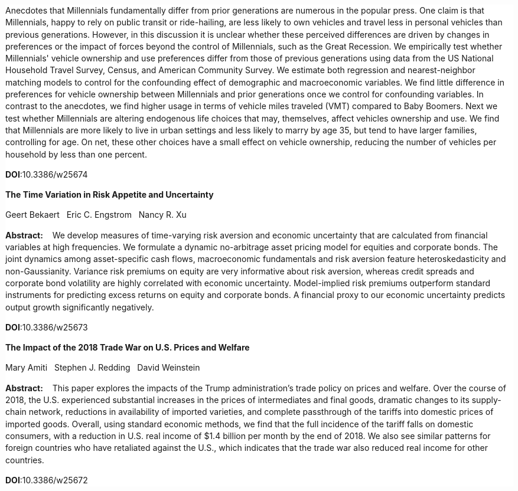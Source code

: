 Anecdotes that Millennials fundamentally differ from prior generations are numerous in the popular press. One claim is that Millennials, happy to rely on public transit or ride-hailing, are less likely to own vehicles and travel less in personal vehicles than previous generations. However, in this discussion it is unclear whether these perceived differences are driven by changes in preferences or the impact of forces beyond the control of Millennials, such as the Great Recession. We empirically test whether Millennials' vehicle ownership and use preferences differ from those of previous generations using data from the US National Household Travel Survey, Census, and American Community Survey. We estimate both regression and nearest-neighbor matching models to control for the confounding effect of demographic and macroeconomic variables. We find little difference in preferences for vehicle ownership between Millennials and prior generations once we control for confounding variables. In contrast to the anecdotes, we find higher usage in terms of vehicle miles traveled (VMT) compared to Baby Boomers. Next we test whether Millennials are altering endogenous life choices that may, themselves, affect vehicles ownership and use. We find that Millennials are more likely to live in urban settings and less likely to marry by age 35, but tend to have larger families, controlling for age. On net, these other choices have a small effect on vehicle ownership, reducing the number of vehicles per household by less than one percent.
</p>
<p><strong>DOI</strong>:10.3386/w25674
</p>
<p> </p>
<p> </p>
  

<p><strong>The Time Variation in Risk Appetite and Uncertainty</strong></p>
<p>Geert Bekaert&nbsp;&nbsp;&nbsp;Eric C. Engstrom&nbsp;&nbsp;&nbsp;Nancy R. Xu&nbsp;&nbsp;&nbsp;</p>
<p><strong>Abstract:</strong>&nbsp;&nbsp;&nbsp;
We develop measures of time-varying risk aversion and economic uncertainty that are calculated from financial variables at high frequencies. We formulate a dynamic no-arbitrage asset pricing model for equities and corporate bonds. The joint dynamics among asset-specific cash flows, macroeconomic fundamentals and risk aversion feature heteroskedasticity and non-Gaussianity. Variance risk premiums on equity are very informative about risk aversion, whereas credit spreads and corporate bond volatility are highly correlated with economic uncertainty. Model-implied risk premiums outperform standard instruments for predicting excess returns on equity and corporate bonds. A financial proxy to our economic uncertainty predicts output growth significantly negatively.
</p>
<p><strong>DOI</strong>:10.3386/w25673
</p>
<p> </p>
<p> </p>
  

<p><strong>The Impact of the 2018 Trade War on U.S. Prices and Welfare</strong></p>
<p>Mary Amiti&nbsp;&nbsp;&nbsp;Stephen J. Redding&nbsp;&nbsp;&nbsp;David Weinstein&nbsp;&nbsp;&nbsp;</p>
<p><strong>Abstract:</strong>&nbsp;&nbsp;&nbsp;
This paper explores the impacts of the Trump administration’s trade policy on prices and welfare. Over the course of 2018, the U.S. experienced substantial increases in the prices of intermediates and final goods, dramatic changes to its supply-chain network, reductions in availability of imported varieties, and complete passthrough of the tariffs into domestic prices of imported goods. Overall, using standard economic methods, we find that the full incidence of the tariff falls on domestic consumers, with a reduction in U.S. real income of $1.4 billion per month by the end of 2018. We also see similar patterns for foreign countries who have retaliated against the U.S., which indicates that the trade war also reduced real income for other countries.
</p>
<p><strong>DOI</strong>:10.3386/w25672
</p>
<p> </p>
<p> </p>
  